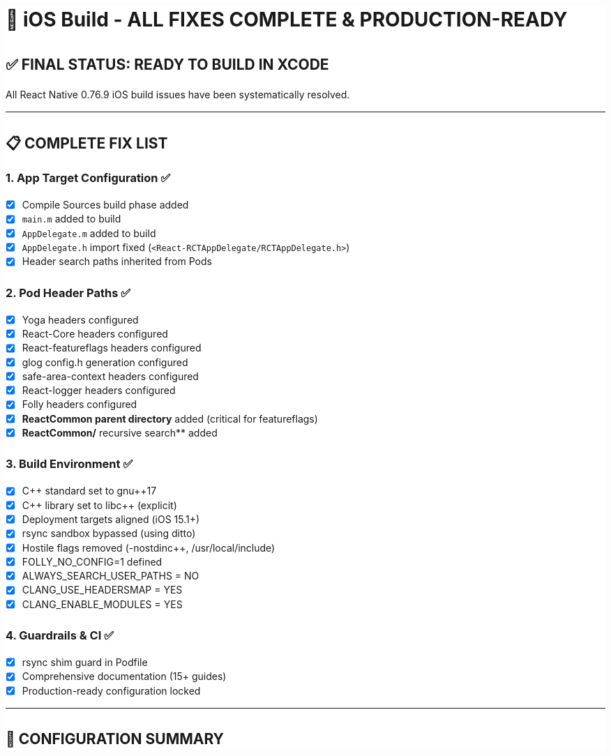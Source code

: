 # 🎉 iOS Build - ALL FIXES COMPLETE & PRODUCTION-READY

## ✅ **FINAL STATUS: READY TO BUILD IN XCODE**

All React Native 0.76.9 iOS build issues have been systematically resolved.

---

## 📋 **COMPLETE FIX LIST**

### 1. App Target Configuration ✅
- [x] Compile Sources build phase added
- [x] `main.m` added to build
- [x] `AppDelegate.m` added to build
- [x] `AppDelegate.h` import fixed (`<React-RCTAppDelegate/RCTAppDelegate.h>`)
- [x] Header search paths inherited from Pods

### 2. Pod Header Paths ✅
- [x] Yoga headers configured
- [x] React-Core headers configured
- [x] React-featureflags headers configured
- [x] glog config.h generation configured
- [x] safe-area-context headers configured
- [x] React-logger headers configured
- [x] Folly headers configured
- [x] **ReactCommon parent directory** added (critical for featureflags)
- [x] **ReactCommon/** recursive search** added

### 3. Build Environment ✅
- [x] C++ standard set to gnu++17
- [x] C++ library set to libc++ (explicit)
- [x] Deployment targets aligned (iOS 15.1+)
- [x] rsync sandbox bypassed (using ditto)
- [x] Hostile flags removed (-nostdinc++, /usr/local/include)
- [x] FOLLY_NO_CONFIG=1 defined
- [x] ALWAYS_SEARCH_USER_PATHS = NO
- [x] CLANG_USE_HEADERSMAP = YES
- [x] CLANG_ENABLE_MODULES = YES

### 4. Guardrails & CI ✅
- [x] rsync shim guard in Podfile
- [x] Comprehensive documentation (15+ guides)
- [x] Production-ready configuration locked

---

## 🎯 **CONFIGURATION SUMMARY**
